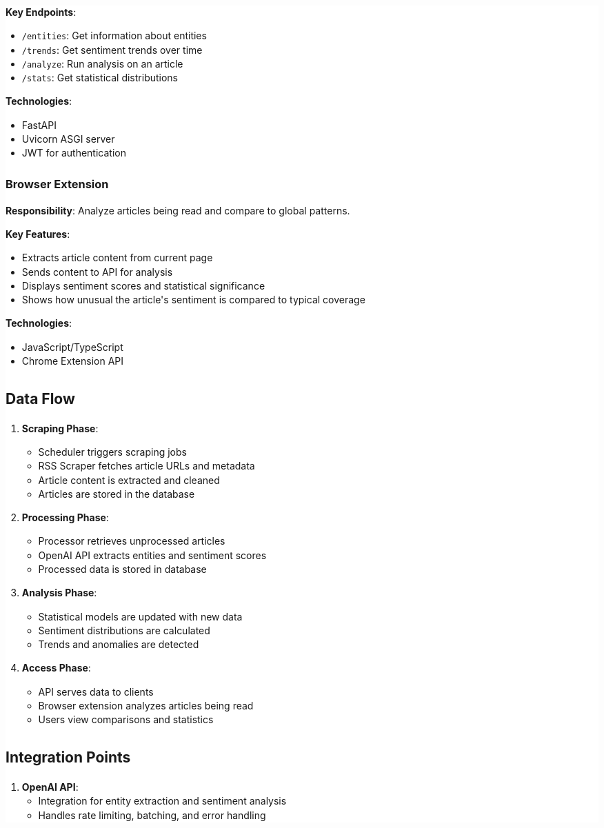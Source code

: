 **Key Endpoints**:
- `/entities`: Get information about entities
- `/trends`: Get sentiment trends over time
- `/analyze`: Run analysis on an article
- `/stats`: Get statistical distributions

**Technologies**:
- FastAPI
- Uvicorn ASGI server
- JWT for authentication

### Browser Extension

**Responsibility**: Analyze articles being read and compare to global patterns.

**Key Features**:
- Extracts article content from current page
- Sends content to API for analysis
- Displays sentiment scores and statistical significance
- Shows how unusual the article's sentiment is compared to typical coverage

**Technologies**:
- JavaScript/TypeScript
- Chrome Extension API

## Data Flow

1. **Scraping Phase**:
   - Scheduler triggers scraping jobs
   - RSS Scraper fetches article URLs and metadata
   - Article content is extracted and cleaned
   - Articles are stored in the database

2. **Processing Phase**:
   - Processor retrieves unprocessed articles
   - OpenAI API extracts entities and sentiment scores
   - Processed data is stored in database

3. **Analysis Phase**:
   - Statistical models are updated with new data
   - Sentiment distributions are calculated
   - Trends and anomalies are detected

4. **Access Phase**:
   - API serves data to clients
   - Browser extension analyzes articles being read
   - Users view comparisons and statistics

## Integration Points

1. **OpenAI API**:
   - Integration for entity extraction and sentiment analysis
   - Handles rate limiting, batching, and error handling
